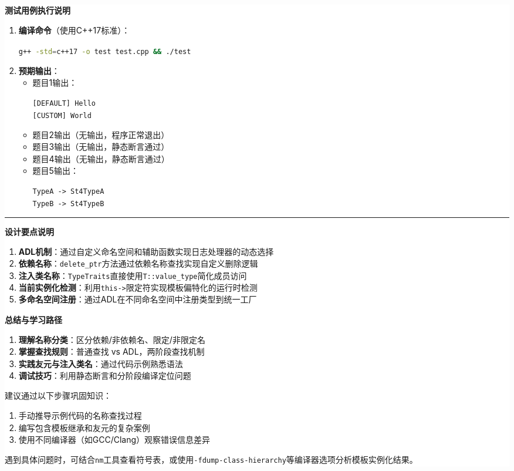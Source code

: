 
**测试用例执行说明**
1. **编译命令**（使用C++17标准）：
   ```bash
   g++ -std=c++17 -o test test.cpp && ./test
   ```
2. **预期输出**：
   - 题目1输出：
     ```
     [DEFAULT] Hello
     [CUSTOM] World
     ```
   - 题目2输出（无输出，程序正常退出）
   - 题目3输出（无输出，静态断言通过）
   - 题目4输出（无输出，静态断言通过）
   - 题目5输出：
     ```
     TypeA -> St4TypeA
     TypeB -> St4TypeB
     ```

---

**设计要点说明**
1. **ADL机制**：通过自定义命名空间和辅助函数实现日志处理器的动态选择
2. **依赖名称**：`delete_ptr`方法通过依赖名称查找实现自定义删除逻辑
3. **注入类名称**：`TypeTraits`直接使用`T::value_type`简化成员访问
4. **当前实例化检测**：利用`this->`限定符实现模板偏特化的运行时检测
5. **多命名空间注册**：通过ADL在不同命名空间中注册类型到统一工厂


**总结与学习路径**
1. **理解名称分类**：区分依赖/非依赖名、限定/非限定名
2. **掌握查找规则**：普通查找 vs ADL，两阶段查找机制
3. **实践友元与注入类名**：通过代码示例熟悉语法
4. **调试技巧**：利用静态断言和分阶段编译定位问题

建议通过以下步骤巩固知识：
1. 手动推导示例代码的名称查找过程
2. 编写包含模板继承和友元的复杂案例
3. 使用不同编译器（如GCC/Clang）观察错误信息差异

遇到具体问题时，可结合`nm`工具查看符号表，或使用`-fdump-class-hierarchy`等编译器选项分析模板实例化结果。